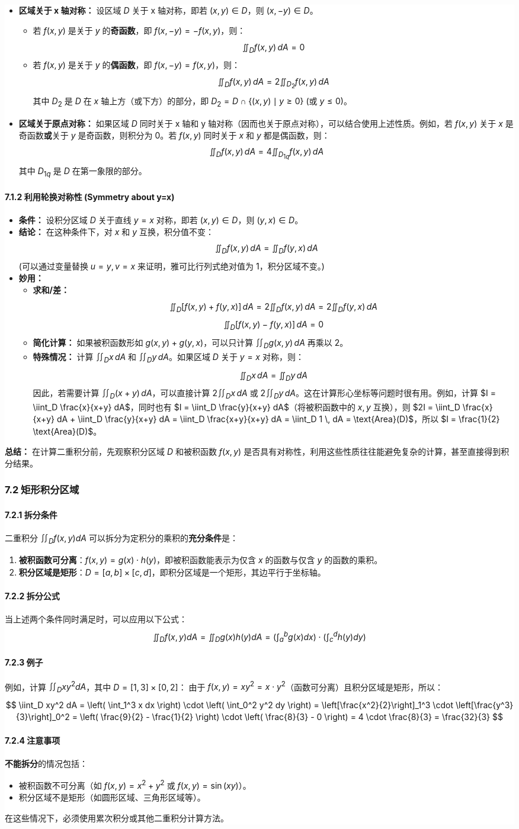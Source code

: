 *   **区域关于 x 轴对称：**
    设区域 $D$ 关于 x 轴对称，即若 $(x, y) \in D$，则 $(x, -y) \in D$。
    *   若 $f(x, y)$ 是关于 $y$ 的**奇函数**，即 $f(x, -y) = -f(x, y)$，则：
        $$ \iint_D f(x, y) \, dA = 0 $$
    *   若 $f(x, y)$ 是关于 $y$ 的**偶函数**，即 $f(x, -y) = f(x, y)$，则：
        $$ \iint_D f(x, y) \, dA = 2 \iint_{D_2} f(x, y) \, dA $$
        其中 $D_2$ 是 $D$ 在 $x$ 轴上方（或下方）的部分，即 $D_2 = D \cap \{ (x, y) \mid y \ge 0 \}$ (或 $y \le 0$)。

*   **区域关于原点对称：**
    如果区域 $D$ 同时关于 x 轴和 y 轴对称（因而也关于原点对称），可以结合使用上述性质。例如，若 $f(x, y)$ 关于 $x$ 是奇函数**或**关于 $y$ 是奇函数，则积分为 0。若 $f(x, y)$ 同时关于 $x$ 和 $y$ 都是偶函数，则：
    $$ \iint_D f(x, y) \, dA = 4 \iint_{D_{1q}} f(x, y) \, dA $$
    其中 $D_{1q}$ 是 $D$ 在第一象限的部分。

#### 7.1.2 利用轮换对称性 (Symmetry about y=x)

*   **条件：** 设积分区域 $D$ 关于直线 $y=x$ 对称，即若 $(x, y) \in D$，则 $(y, x) \in D$。
*   **结论：** 在这种条件下，对 $x$ 和 $y$ 互换，积分值不变：
    $$ \iint_D f(x, y) \, dA = \iint_D f(y, x) \, dA $$
    (可以通过变量替换 $u=y, v=x$ 来证明，雅可比行列式绝对值为 1，积分区域不变。)
*   **妙用：**
    *   **求和/差：**
        $$ \iint_D [f(x, y) + f(y, x)] \, dA = 2 \iint_D f(x, y) \, dA = 2 \iint_D f(y, x) \, dA $$
        $$ \iint_D [f(x, y) - f(y, x)] \, dA = 0 $$
    *   **简化计算：** 如果被积函数形如 $g(x, y) + g(y, x)$，可以只计算 $\iint_D g(x, y) \, dA$ 再乘以 2。
    *   **特殊情况：** 计算 $\iint_D x \, dA$ 和 $\iint_D y \, dA$。如果区域 $D$ 关于 $y=x$ 对称，则：
        $$ \iint_D x \, dA = \iint_D y \, dA $$
        因此，若需要计算 $\iint_D (x+y) \, dA$，可以直接计算 $2 \iint_D x \, dA$ 或 $2 \iint_D y \, dA$。这在计算形心坐标等问题时很有用。例如，计算 $I = \iint_D \frac{x}{x+y} dA$，同时也有 $I = \iint_D \frac{y}{x+y} dA$（将被积函数中的 $x, y$ 互换），则 $2I = \iint_D \frac{x}{x+y} dA + \iint_D \frac{y}{x+y} dA = \iint_D \frac{x+y}{x+y} dA = \iint_D 1 \, dA = \text{Area}(D)$，所以 $I = \frac{1}{2} \text{Area}(D)$。

**总结：** 在计算二重积分前，先观察积分区域 $D$ 和被积函数 $f(x, y)$ 是否具有对称性，利用这些性质往往能避免复杂的计算，甚至直接得到积分结果。

### 7.2 矩形积分区域

#### 7.2.1 拆分条件

二重积分 $\iint_D f(x,y)dA$ 可以拆分为定积分的乘积的**充分条件**是：
1.  **被积函数可分离**：$f(x,y) = g(x) \cdot h(y)$，即被积函数能表示为仅含 $x$ 的函数与仅含 $y$ 的函数的乘积。
2.  **积分区域是矩形**：$D = [a,b] \times [c,d]$，即积分区域是一个矩形，其边平行于坐标轴。

#### 7.2.2 拆分公式

当上述两个条件同时满足时，可以应用以下公式：
$$ \iint_D f(x,y)dA = \iint_D g(x)h(y)dA = \left( \int_a^b g(x)dx \right) \cdot \left( \int_c^d h(y)dy \right) $$

#### 7.2.3 例子

例如，计算 $\iint_D xy^2 dA$，其中 $D = [1,3] \times [0,2]$：
由于 $f(x,y) = xy^2 = x \cdot y^2$（函数可分离）且积分区域是矩形，所以：
$$ \iint_D xy^2 dA = \left( \int_1^3 x dx \right) \cdot \left( \int_0^2 y^2 dy \right) = \left[\frac{x^2}{2}\right]_1^3 \cdot \left[\frac{y^3}{3}\right]_0^2 = \left( \frac{9}{2} - \frac{1}{2} \right) \cdot \left( \frac{8}{3} - 0 \right) = 4 \cdot \frac{8}{3} = \frac{32}{3} $$

#### 7.2.4 注意事项

**不能拆分**的情况包括：
*   被积函数不可分离（如 $f(x,y) = x^2 + y^2$ 或 $f(x,y) = \sin(xy)$）。
*   积分区域不是矩形（如圆形区域、三角形区域等）。

在这些情况下，必须使用累次积分或其他二重积分计算方法。